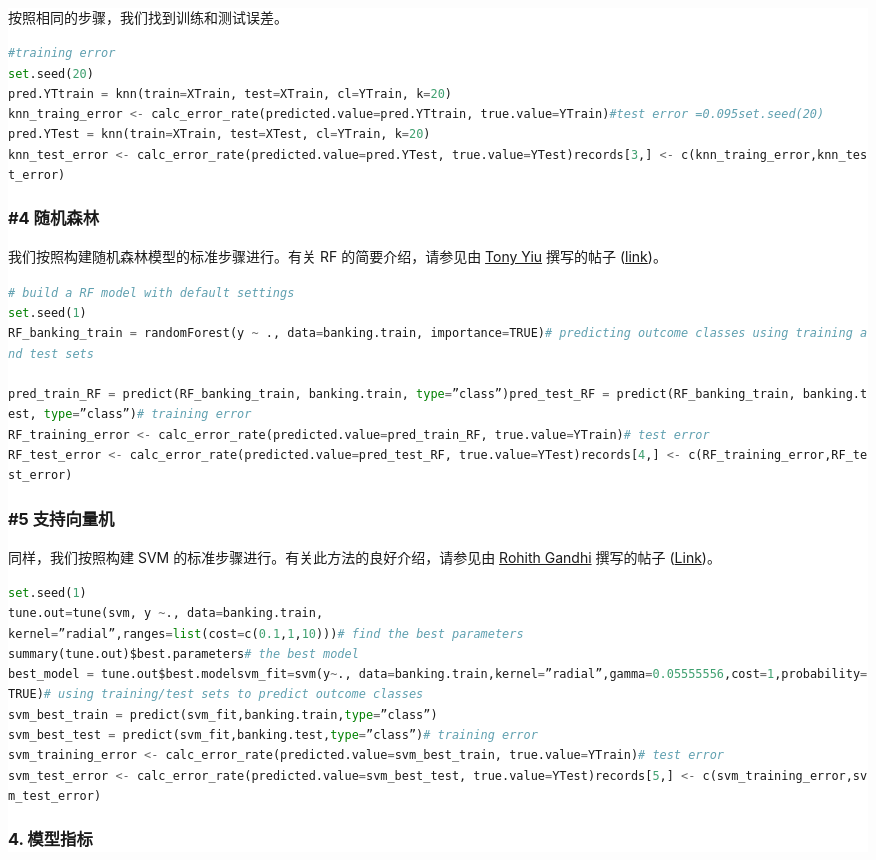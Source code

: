 按照相同的步骤，我们找到训练和测试误差。

```py
#training error
set.seed(20)
pred.YTtrain = knn(train=XTrain, test=XTrain, cl=YTrain, k=20)
knn_traing_error <- calc_error_rate(predicted.value=pred.YTtrain, true.value=YTrain)#test error =0.095set.seed(20)
pred.YTest = knn(train=XTrain, test=XTest, cl=YTrain, k=20)
knn_test_error <- calc_error_rate(predicted.value=pred.YTest, true.value=YTest)records[3,] <- c(knn_traing_error,knn_test_error)
```

### **#4 随机森林**

我们按照构建随机森林模型的标准步骤进行。有关 RF 的简要介绍，请参见由 [Tony Yiu](https://medium.com/u/840a3210fbe7?source=post_page-----fab464573233----------------------) 撰写的帖子 ([link](https://towardsdatascience.com/understanding-random-forest-58381e0602d2))。

```py
# build a RF model with default settings 
set.seed(1)
RF_banking_train = randomForest(y ~ ., data=banking.train, importance=TRUE)# predicting outcome classes using training and test sets

pred_train_RF = predict(RF_banking_train, banking.train, type=”class”)pred_test_RF = predict(RF_banking_train, banking.test, type=”class”)# training error
RF_training_error <- calc_error_rate(predicted.value=pred_train_RF, true.value=YTrain)# test error
RF_test_error <- calc_error_rate(predicted.value=pred_test_RF, true.value=YTest)records[4,] <- c(RF_training_error,RF_test_error)
```

### **#5 支持向量机**

同样，我们按照构建 SVM 的标准步骤进行。有关此方法的良好介绍，请参见由 [Rohith Gandhi](https://medium.com/u/8f4e7f7a57e3?source=post_page-----fab464573233----------------------) 撰写的帖子 ([Link](https://towardsdatascience.com/support-vector-machine-introduction-to-machine-learning-algorithms-934a444fca47))。

```py
set.seed(1)
tune.out=tune(svm, y ~., data=banking.train,
kernel=”radial”,ranges=list(cost=c(0.1,1,10)))# find the best parameters
summary(tune.out)$best.parameters# the best model
best_model = tune.out$best.modelsvm_fit=svm(y~., data=banking.train,kernel=”radial”,gamma=0.05555556,cost=1,probability=TRUE)# using training/test sets to predict outcome classes
svm_best_train = predict(svm_fit,banking.train,type=”class”)
svm_best_test = predict(svm_fit,banking.test,type=”class”)# training error
svm_training_error <- calc_error_rate(predicted.value=svm_best_train, true.value=YTrain)# test error
svm_test_error <- calc_error_rate(predicted.value=svm_best_test, true.value=YTest)records[5,] <- c(svm_training_error,svm_test_error)
```

### 4\. 模型指标
